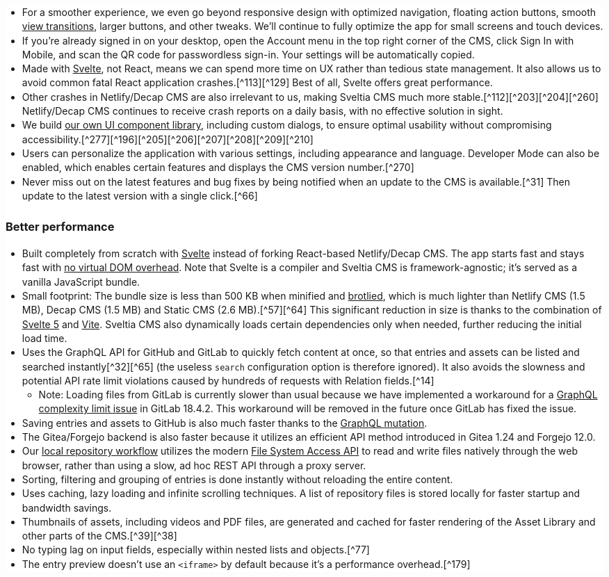   - For a smoother experience, we even go beyond responsive design with optimized navigation, floating action buttons, smooth [view transitions](https://developer.chrome.com/docs/web-platform/view-transitions), larger buttons, and other tweaks. We’ll continue to fully optimize the app for small screens and touch devices.
  - If you’re already signed in on your desktop, open the Account menu in the top right corner of the CMS, click Sign In with Mobile, and scan the QR code for passwordless sign-in. Your settings will be automatically copied.
- Made with [Svelte](https://svelte.dev/), not React, means we can spend more time on UX rather than tedious state management. It also allows us to avoid common fatal React application crashes.[^113][^129] Best of all, Svelte offers great performance.
- Other crashes in Netlify/Decap CMS are also irrelevant to us, making Sveltia CMS much more stable.[^112][^203][^204][^260] Netlify/Decap CMS continues to receive crash reports on a daily basis, with no effective solution in sight.
- We build [our own UI component library](https://github.com/sveltia/sveltia-ui), including custom dialogs, to ensure optimal usability without compromising accessibility.[^277][^196][^205][^206][^207][^208][^209][^210]
- Users can personalize the application with various settings, including appearance and language. Developer Mode can also be enabled, which enables certain features and displays the CMS version number.[^270]
- Never miss out on the latest features and bug fixes by being notified when an update to the CMS is available.[^31] Then update to the latest version with a single click.[^66]


### Better performance

- Built completely from scratch with [Svelte](https://svelte.dev/) instead of forking React-based Netlify/Decap CMS. The app starts fast and stays fast with [no virtual DOM overhead](https://svelte.dev/blog/virtual-dom-is-pure-overhead). Note that Svelte is a compiler and Sveltia CMS is framework-agnostic; it’s served as a vanilla JavaScript bundle.
- Small footprint: The bundle size is less than 500 KB when minified and [brotlied](https://en.wikipedia.org/wiki/Brotli), which is much lighter than Netlify CMS (1.5 MB), Decap CMS (1.5 MB) and Static CMS (2.6 MB).[^57][^64] This significant reduction in size is thanks to the combination of [Svelte 5](https://svelte.dev/blog/svelte-5-is-alive) and [Vite](https://vite.dev/). Sveltia CMS also dynamically loads certain dependencies only when needed, further reducing the initial load time.
- Uses the GraphQL API for GitHub and GitLab to quickly fetch content at once, so that entries and assets can be listed and searched instantly[^32][^65] (the useless `search` configuration option is therefore ignored). It also avoids the slowness and potential API rate limit violations caused by hundreds of requests with Relation fields.[^14]
  - Note: Loading files from GitLab is currently slower than usual because we have implemented a workaround for a [GraphQL complexity limit issue](https://github.com/sveltia/sveltia-cms/issues/525) in GitLab 18.4.2. This workaround will be removed in the future once GitLab has fixed the issue.
- Saving entries and assets to GitHub is also much faster thanks to the [GraphQL mutation](https://github.blog/changelog/2021-09-13-a-simpler-api-for-authoring-commits/).
- The Gitea/Forgejo backend is also faster because it utilizes an efficient API method introduced in Gitea 1.24 and Forgejo 12.0.
- Our [local repository workflow](#working-with-a-local-git-repository) utilizes the modern [File System Access API](https://developer.chrome.com/docs/capabilities/web-apis/file-system-access) to read and write files natively through the web browser, rather than using a slow, ad hoc REST API through a proxy server.
- Sorting, filtering and grouping of entries is done instantly without reloading the entire content.
- Uses caching, lazy loading and infinite scrolling techniques. A list of repository files is stored locally for faster startup and bandwidth savings.
- Thumbnails of assets, including videos and PDF files, are generated and cached for faster rendering of the Asset Library and other parts of the CMS.[^39][^38]
- No typing lag on input fields, especially within nested lists and objects.[^77]
- The entry preview doesn’t use an `<iframe>` by default because it’s a performance overhead.[^179]
